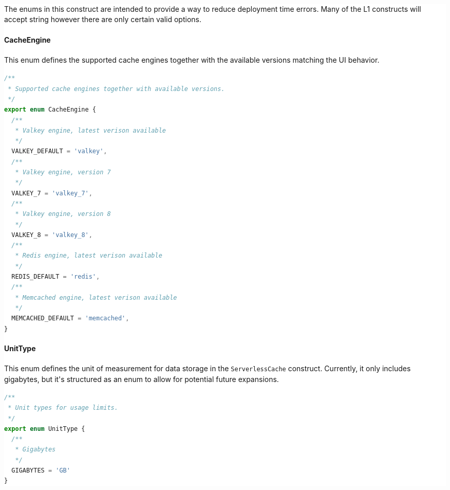 The enums in this construct are intended to provide a way to reduce deployment time errors.
Many of the L1 constructs will accept string however there are only certain valid options.

#### CacheEngine

This enum defines the supported cache engines together with the available versions matching the UI behavior.

```ts
/**
 * Supported cache engines together with available versions.
 */  
export enum CacheEngine {
  /**
   * Valkey engine, latest verison available
   */
  VALKEY_DEFAULT = 'valkey',
  /**
   * Valkey engine, version 7
   */
  VALKEY_7 = 'valkey_7',
  /**
   * Valkey engine, version 8
   */
  VALKEY_8 = 'valkey_8',
  /**
   * Redis engine, latest verison available
   */ 
  REDIS_DEFAULT = 'redis',
  /**
   * Memcached engine, latest verison available
   */
  MEMCACHED_DEFAULT = 'memcached',
}
```

#### UnitType

This enum defines the unit of measurement for data storage in the `ServerlessCache` construct. Currently, it only includes gigabytes,
but it's structured as an enum to allow for potential future expansions.

```ts
/**
 * Unit types for usage limits.
 */   
export enum UnitType {
  /**
   * Gigabytes
   */ 
  GIGABYTES = 'GB'
}
```

